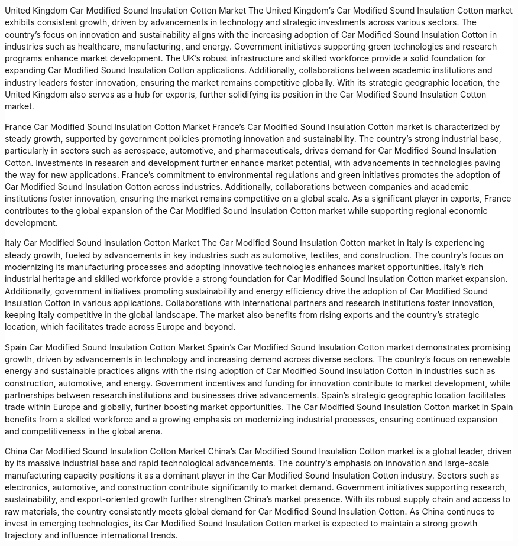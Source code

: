 United Kingdom Car Modified Sound Insulation Cotton Market
The United Kingdom’s Car Modified Sound Insulation Cotton market exhibits consistent growth, driven by advancements in technology and strategic investments across various sectors. The country’s focus on innovation and sustainability aligns with the increasing adoption of Car Modified Sound Insulation Cotton in industries such as healthcare, manufacturing, and energy. Government initiatives supporting green technologies and research programs enhance market development. The UK’s robust infrastructure and skilled workforce provide a solid foundation for expanding Car Modified Sound Insulation Cotton applications. Additionally, collaborations between academic institutions and industry leaders foster innovation, ensuring the market remains competitive globally. With its strategic geographic location, the United Kingdom also serves as a hub for exports, further solidifying its position in the Car Modified Sound Insulation Cotton market.

France Car Modified Sound Insulation Cotton Market
France’s Car Modified Sound Insulation Cotton market is characterized by steady growth, supported by government policies promoting innovation and sustainability. The country’s strong industrial base, particularly in sectors such as aerospace, automotive, and pharmaceuticals, drives demand for Car Modified Sound Insulation Cotton. Investments in research and development further enhance market potential, with advancements in technologies paving the way for new applications. France’s commitment to environmental regulations and green initiatives promotes the adoption of Car Modified Sound Insulation Cotton across industries. Additionally, collaborations between companies and academic institutions foster innovation, ensuring the market remains competitive on a global scale. As a significant player in exports, France contributes to the global expansion of the Car Modified Sound Insulation Cotton market while supporting regional economic development.

Italy Car Modified Sound Insulation Cotton Market
The Car Modified Sound Insulation Cotton market in Italy is experiencing steady growth, fueled by advancements in key industries such as automotive, textiles, and construction. The country’s focus on modernizing its manufacturing processes and adopting innovative technologies enhances market opportunities. Italy’s rich industrial heritage and skilled workforce provide a strong foundation for Car Modified Sound Insulation Cotton market expansion. Additionally, government initiatives promoting sustainability and energy efficiency drive the adoption of Car Modified Sound Insulation Cotton in various applications. Collaborations with international partners and research institutions foster innovation, keeping Italy competitive in the global landscape. The market also benefits from rising exports and the country’s strategic location, which facilitates trade across Europe and beyond.

Spain Car Modified Sound Insulation Cotton Market
Spain’s Car Modified Sound Insulation Cotton market demonstrates promising growth, driven by advancements in technology and increasing demand across diverse sectors. The country’s focus on renewable energy and sustainable practices aligns with the rising adoption of Car Modified Sound Insulation Cotton in industries such as construction, automotive, and energy. Government incentives and funding for innovation contribute to market development, while partnerships between research institutions and businesses drive advancements. Spain’s strategic geographic location facilitates trade within Europe and globally, further boosting market opportunities. The Car Modified Sound Insulation Cotton market in Spain benefits from a skilled workforce and a growing emphasis on modernizing industrial processes, ensuring continued expansion and competitiveness in the global arena.

China Car Modified Sound Insulation Cotton Market
China’s Car Modified Sound Insulation Cotton market is a global leader, driven by its massive industrial base and rapid technological advancements. The country’s emphasis on innovation and large-scale manufacturing capacity positions it as a dominant player in the Car Modified Sound Insulation Cotton industry. Sectors such as electronics, automotive, and construction contribute significantly to market demand. Government initiatives supporting research, sustainability, and export-oriented growth further strengthen China’s market presence. With its robust supply chain and access to raw materials, the country consistently meets global demand for Car Modified Sound Insulation Cotton. As China continues to invest in emerging technologies, its Car Modified Sound Insulation Cotton market is expected to maintain a strong growth trajectory and influence international trends.
